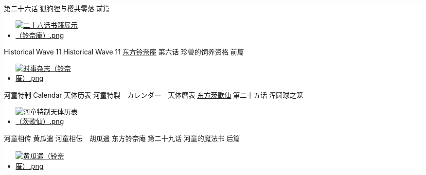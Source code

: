 </td>
<td align="center">第二十六话 狐狗狸与樱共零落 前篇
</td>
<td align="center">
</td>
<td align="center">
</td>
<td align="center"><ul class="gallery mw-gallery-traditional"><li class="gallerybox" style="width: 135px"><div style="width: 135px"><div class="thumb" style="width: 130px;"><div style="margin:5px auto;"><a href="./文件-二十六话书籍展示（铃奈庵）.png.md" class="image"><img alt="二十六话书籍展示（铃奈庵）.png" src="https://upload.thwiki.cc/thumb/2/2e/%E4%BA%8C%E5%8D%81%E5%85%AD%E8%AF%9D%E4%B9%A6%E7%B1%8D%E5%B1%95%E7%A4%BA%EF%BC%88%E9%93%83%E5%A5%88%E5%BA%B5%EF%BC%89.png/55px-%E4%BA%8C%E5%8D%81%E5%85%AD%E8%AF%9D%E4%B9%A6%E7%B1%8D%E5%B1%95%E7%A4%BA%EF%BC%88%E9%93%83%E5%A5%88%E5%BA%B5%EF%BC%89.png" decoding="async" loading="lazy" width="55" height="120" srcset="https://upload.thwiki.cc/thumb/2/2e/%E4%BA%8C%E5%8D%81%E5%85%AD%E8%AF%9D%E4%B9%A6%E7%B1%8D%E5%B1%95%E7%A4%BA%EF%BC%88%E9%93%83%E5%A5%88%E5%BA%B5%EF%BC%89.png/83px-%E4%BA%8C%E5%8D%81%E5%85%AD%E8%AF%9D%E4%B9%A6%E7%B1%8D%E5%B1%95%E7%A4%BA%EF%BC%88%E9%93%83%E5%A5%88%E5%BA%B5%EF%BC%89.png 1.5x, https://upload.thwiki.cc/thumb/2/2e/%E4%BA%8C%E5%8D%81%E5%85%AD%E8%AF%9D%E4%B9%A6%E7%B1%8D%E5%B1%95%E7%A4%BA%EF%BC%88%E9%93%83%E5%A5%88%E5%BA%B5%EF%BC%89.png/111px-%E4%BA%8C%E5%8D%81%E5%85%AD%E8%AF%9D%E4%B9%A6%E7%B1%8D%E5%B1%95%E7%A4%BA%EF%BC%88%E9%93%83%E5%A5%88%E5%BA%B5%EF%BC%89.png 2x" data-file-width="237" data-file-height="513"></a></div></div><div class="gallerytext"></div></div></li></ul>
</td>
<td>
</td></tr>
<tr>
<td align="center">Historical Wave 11
</td>
<td align="center">Historical Wave 11
</td>
<td align="center"><a href="./东方铃奈庵.md" title="东方铃奈庵">东方铃奈庵</a>
</td>
<td align="center">第六话 珍兽的饲养资格 前篇
</td>
<td align="center">
</td>
<td align="center">
</td>
<td align="center"><ul class="gallery mw-gallery-traditional"><li class="gallerybox" style="width: 135px"><div style="width: 135px"><div class="thumb" style="width: 130px;"><div style="margin:5px auto;"><a href="./文件-时事杂志（铃奈庵）.png.md" class="image"><img alt="时事杂志（铃奈庵）.png" src="https://upload.thwiki.cc/thumb/c/c9/%E6%97%B6%E4%BA%8B%E6%9D%82%E5%BF%97%EF%BC%88%E9%93%83%E5%A5%88%E5%BA%B5%EF%BC%89.png/98px-%E6%97%B6%E4%BA%8B%E6%9D%82%E5%BF%97%EF%BC%88%E9%93%83%E5%A5%88%E5%BA%B5%EF%BC%89.png" decoding="async" loading="lazy" width="98" height="120" srcset="https://upload.thwiki.cc/thumb/c/c9/%E6%97%B6%E4%BA%8B%E6%9D%82%E5%BF%97%EF%BC%88%E9%93%83%E5%A5%88%E5%BA%B5%EF%BC%89.png/148px-%E6%97%B6%E4%BA%8B%E6%9D%82%E5%BF%97%EF%BC%88%E9%93%83%E5%A5%88%E5%BA%B5%EF%BC%89.png 1.5x, https://upload.thwiki.cc/thumb/c/c9/%E6%97%B6%E4%BA%8B%E6%9D%82%E5%BF%97%EF%BC%88%E9%93%83%E5%A5%88%E5%BA%B5%EF%BC%89.png/197px-%E6%97%B6%E4%BA%8B%E6%9D%82%E5%BF%97%EF%BC%88%E9%93%83%E5%A5%88%E5%BA%B5%EF%BC%89.png 2x" data-file-width="330" data-file-height="402"></a></div></div><div class="gallerytext"></div></div></li></ul>
</td>
<td>
</td></tr>
<tr>
<td align="center">河童特制 Calendar 天体历表
</td>
<td align="center">河童特製　カレンダー　天体暦表
</td>
<td align="center"><a href="./东方茨歌仙.md" title="东方茨歌仙">东方茨歌仙</a>
</td>
<td align="center">第二十五话 浑圆球之笼
</td>
<td align="center">
</td>
<td align="center">
</td>
<td align="center"><ul class="gallery mw-gallery-traditional"><li class="gallerybox" style="width: 135px"><div style="width: 135px"><div class="thumb" style="width: 130px;"><div style="margin:5px auto;"><a href="./文件-河童特制天体历表（茨歌仙）.png.md" class="image"><img alt="河童特制天体历表（茨歌仙）.png" src="https://upload.thwiki.cc/thumb/0/06/%E6%B2%B3%E7%AB%A5%E7%89%B9%E5%88%B6%E5%A4%A9%E4%BD%93%E5%8E%86%E8%A1%A8%EF%BC%88%E8%8C%A8%E6%AD%8C%E4%BB%99%EF%BC%89.png/79px-%E6%B2%B3%E7%AB%A5%E7%89%B9%E5%88%B6%E5%A4%A9%E4%BD%93%E5%8E%86%E8%A1%A8%EF%BC%88%E8%8C%A8%E6%AD%8C%E4%BB%99%EF%BC%89.png" decoding="async" loading="lazy" width="79" height="120" srcset="https://upload.thwiki.cc/thumb/0/06/%E6%B2%B3%E7%AB%A5%E7%89%B9%E5%88%B6%E5%A4%A9%E4%BD%93%E5%8E%86%E8%A1%A8%EF%BC%88%E8%8C%A8%E6%AD%8C%E4%BB%99%EF%BC%89.png/119px-%E6%B2%B3%E7%AB%A5%E7%89%B9%E5%88%B6%E5%A4%A9%E4%BD%93%E5%8E%86%E8%A1%A8%EF%BC%88%E8%8C%A8%E6%AD%8C%E4%BB%99%EF%BC%89.png 1.5x, https://upload.thwiki.cc/thumb/0/06/%E6%B2%B3%E7%AB%A5%E7%89%B9%E5%88%B6%E5%A4%A9%E4%BD%93%E5%8E%86%E8%A1%A8%EF%BC%88%E8%8C%A8%E6%AD%8C%E4%BB%99%EF%BC%89.png/159px-%E6%B2%B3%E7%AB%A5%E7%89%B9%E5%88%B6%E5%A4%A9%E4%BD%93%E5%8E%86%E8%A1%A8%EF%BC%88%E8%8C%A8%E6%AD%8C%E4%BB%99%EF%BC%89.png 2x" data-file-width="264" data-file-height="398"></a></div></div><div class="gallerytext"></div></div></li></ul>
</td>
<td>
</td></tr>
<tr>
<td align="center">河童相传 黄瓜遣
</td>
<td align="center">河童相伝　胡瓜遣
</td>
<td align="center">东方铃奈庵
</td>
<td align="center">第二十九话 河童的魔法书 后篇
</td>
<td align="center">
</td>
<td align="center">
</td>
<td align="center"><ul class="gallery mw-gallery-traditional"><li class="gallerybox" style="width: 135px"><div style="width: 135px"><div class="thumb" style="width: 130px;"><div style="margin:16.5px auto;"><a href="./文件-黄瓜遣（铃奈庵）.png.md" class="image"><img alt="黄瓜遣（铃奈庵）.png" src="https://upload.thwiki.cc/thumb/6/6e/%E9%BB%84%E7%93%9C%E9%81%A3%EF%BC%88%E9%93%83%E5%A5%88%E5%BA%B5%EF%BC%89.png/120px-%E9%BB%84%E7%93%9C%E9%81%A3%EF%BC%88%E9%93%83%E5%A5%88%E5%BA%B5%EF%BC%89.png" decoding="async" loading="lazy" width="120" height="97" srcset="https://upload.thwiki.cc/thumb/6/6e/%E9%BB%84%E7%93%9C%E9%81%A3%EF%BC%88%E9%93%83%E5%A5%88%E5%BA%B5%EF%BC%89.png/180px-%E9%BB%84%E7%93%9C%E9%81%A3%EF%BC%88%E9%93%83%E5%A5%88%E5%BA%B5%EF%BC%89.png 1.5x, https://upload.thwiki.cc/thumb/6/6e/%E9%BB%84%E7%93%9C%E9%81%A3%EF%BC%88%E9%93%83%E5%A5%88%E5%BA%B5%EF%BC%89.png/240px-%E9%BB%84%E7%93%9C%E9%81%A3%EF%BC%88%E9%93%83%E5%A5%88%E5%BA%B5%EF%BC%89.png 2x" data-file-width="399" data-file-height="324"></a></div></div><div class="gallerytext"></div></div></li></ul>
</td>
<td>